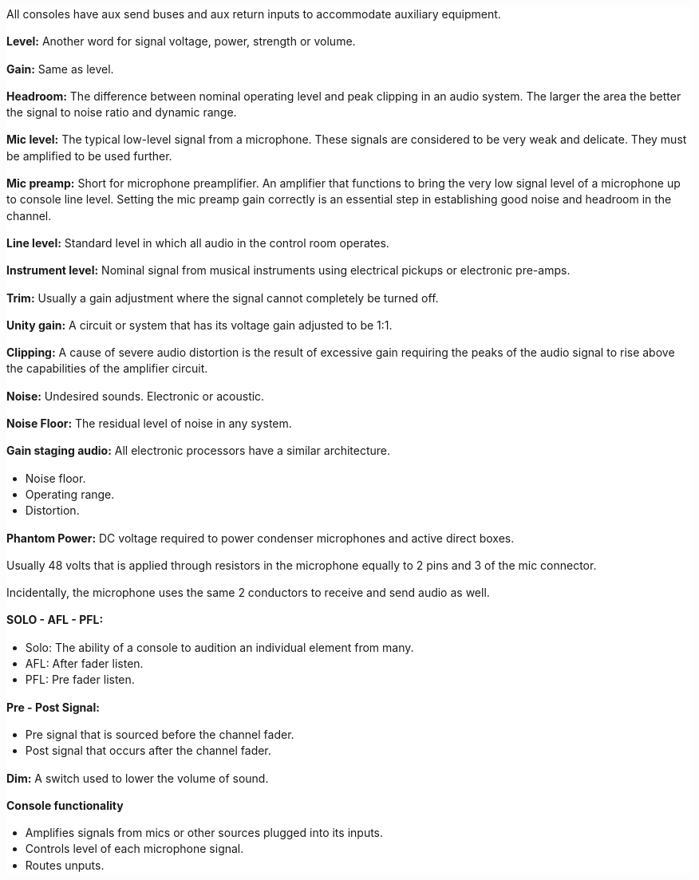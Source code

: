 All consoles have aux send buses and aux return inputs to accommodate auxiliary equipment.

**Level:** Another word for signal voltage, power, strength or volume.

**Gain:** Same as level.

**Headroom:** The difference between nominal operating level and peak clipping in an audio system. The larger the area the better the signal to noise ratio and dynamic range.

**Mic level:** The typical low-level signal from a microphone. These signals are considered to be very weak and delicate. They must be amplified to be used further.

**Mic preamp:** Short for microphone preamplifier. An amplifier that functions to bring the very low signal level of a microphone up to console line level. Setting the mic preamp gain correctly is an essential step in establishing good noise and headroom in the channel.

**Line level:** Standard level in which all audio in the control room operates.

**Instrument level:** Nominal signal from musical instruments using electrical pickups or electronic pre-amps.

**Trim:** Usually a gain adjustment where the signal cannot completely be turned off.

**Unity gain:** A circuit or system that has its voltage gain adjusted to be 1:1.

**Clipping:** A cause of severe audio distortion is the result of excessive gain requiring the peaks of the audio signal to rise above the capabilities of the amplifier circuit.

**Noise:** Undesired sounds. Electronic or acoustic.

**Noise Floor:** The residual level of noise in any system.

**Gain staging audio:** All electronic processors have a similar architecture.

- Noise floor.
- Operating range.
- Distortion.

**Phantom Power:** DC voltage required to power condenser microphones and active direct boxes.

Usually 48 volts that is applied through resistors in the microphone equally to 2 pins and 3 of the mic connector.

Incidentally, the microphone uses the same 2 conductors to receive and send audio as well.

**SOLO - AFL - PFL:**

- Solo: The ability of a console to audition an individual element from many.
- AFL: After fader listen.
- PFL: Pre fader listen.

**Pre - Post Signal:**

- Pre signal that is sourced before the channel fader.
- Post signal that occurs after the channel fader.

**Dim:** A switch used to lower the volume of sound.

**Console functionality**

- Amplifies signals from mics or other sources plugged into its inputs.
- Controls level of each microphone signal.
- Routes unputs.
